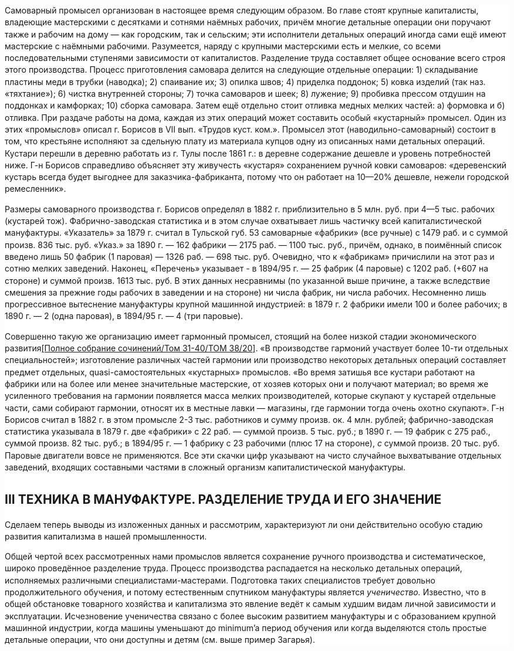 Самоварный промысел организован в настоящее время следующим образом. Во главе стоят крупные капиталисты, владеющие мастерскими с десятками и сотнями наёмных рабочих, причём многие детальные операции они поручают также и рабочим на дому — как городским, так и сельским; эти исполнители детальных операций иногда сами ещё имеют мастерские с наёмными рабочими. Разумеется, наряду с крупными мастерскими есть и мелкие, со всеми последовательными ступенями зависимости от капиталистов. Разделение труда составляет общее основание всего строя этого производства. Процесс приготовления самовара делится на следующие отдельные операции: 1) складывание пластины меди в трубки (наводка); 2) спаивание их; 3) опилка швов; 4) приделка поддонок; 5) ковка изделий (так наз. «тяхтание»); 6) чистка внутренней стороны; 7) точка самоваров и шеек; 8) лужение; 9) пробивка прессом отдушин на поддонках и камфорках; 10) сборка самовара. Затем ещё отдельно стоит отливка медных мелких частей: а) формовка и б) отливка. При раздаче работы на дома, каждая из этих операций может составить особый «кустарный» промысел. Один из этих «промыслов» описал г. Борисов в VII вып. «Трудов куст. ком.». Промысел этот (наводильно-самоварный) состоит в том, что крестьяне исполняют за сдельную плату из материала купцов одну из описанных нами детальных операций. Кустари перешли в деревню работать из г. Тулы после 1861 г.: в деревне содержание дешевле и уровень потребностей ниже. Г-н Борисов справедливо объясняет эту живучесть «кустаря» сохранением ручной ковки самоваров: «деревенский кустарь всегда будет выгоднее для заказчика-фабриканта, потому что он работает на 10—20% дешевле, нежели городской ремесленник».

Размеры самоварного производства г. Борисов определял в 1882 г. приблизительно в 5 млн. руб. при 4—5 тыс. рабочих (кустарей тож). Фабрично-заводская статистика и в этом случае охватывает лишь частичку всей капиталистической мануфактуры. «Указатель» за 1879 г. считал в Тульской губ. 53 самоварные «фабрики» (все ручные) с 1479 раб. и с суммой произв. 836 тыс. руб. «Указ.» за 1890 г. — 162 фабрики — 2175 раб. — 1100 тыс. руб., причём, однако, в поимённый список введено лишь 50 фабрик (1 паровая) — 1326 раб. — 698 тыс. руб. Очевидно, что к «фабрикам» причислили на этот раз и сотню мелких заведений. Наконец, «Перечень» указывает - в 1894/95 г. — 25 фабрик (4 паровые) с 1202 раб. (+607 на стороне) и суммой произв. 1613 тыс. руб. В этих данных несравнимы (по указанной выше причине, а также вследствие смешения за прежние годы рабочих в заведении и на стороне) ни числа фабрик, ни числа рабочих. Несомненно лишь прогрессивное вытеснение мануфактуры крупной машинной индустрией: в 1879 г. 2 фабрики имели 100 и более рабочих; в 1890 г. — 2 (одна паровая), в 1894/95 г. — 4 (три паровые).

Совершенно такую же организацию имеет гармонный промысел, стоящий на более низкой стадии экономического развития[[Полное собрание сочинений/Том 31-40/TOM 38/20]](#_ftn17). «В производстве гармоний участвует более 10-ти отдельных специальностей»; изготовление различных частей гармонии или производство некоторых детальных операций составляет предмет отдельных, quasi-самостоятельных «кустарных» промыслов. «Во время затишья все кустари работают на фабрики или на более или менее значительные мастерские, от хозяев которых они и получают материал; во время же усиленного требования на гармонии появляется масса мелких производителей, которые скупают у кустарей отдельные части, сами собирают гармонии, относят их в местные лавки — магазины, где гармонии тогда очень охотно скупают». Г-н Борисов считал в 1882 г. в этом промысле 2-3 тыс. работников и сумму произв. ок. 4 млн. рублей; фабрично-заводская статистика указывала в 1879 г. две «фабрики» с 22 раб. — суммой произв. 5 тыс. руб.; в 1890 г. — 19 фабрик с 275 раб., суммой произв. 82 тыс. руб.; в 1894/95 г. — 1 фабрику с 23 рабочими (плюс 17 на стороне), _с_ суммой произв. 20 тыс. руб. Паровые двигатели вовсе не применяются. Все эти скачки цифр указывают на чисто случайное выхватывание отдельных заведений, входящих составными частями в сложный организм капиталистической мануфактуры.

## III ТЕХНИКА В МАНУФАКТУРЕ. РАЗДЕЛЕНИЕ ТРУДА И ЕГО ЗНАЧЕНИЕ

Сделаем теперь выводы из изложенных данных и рассмотрим, характеризуют ли они действительно особую стадию развития капитализма в нашей промышленности.

Общей чертой всех рассмотренных нами промыслов является сохранение ручного производства и систематическое, широко проведённое разделение труда. Процесс производства распадается на несколько детальных операций, исполняемых различными специалистами-мастерами. Подготовка таких специалистов требует довольно продолжительного обучения, и потому естественным спутником мануфактуры является _ученичество._ Известно, что в общей обстановке товарного хозяйства и капитализма это явление ведёт к самым худшим видам личной зависимости и эксплуатации. Исчезновение ученичества связано с более высоким развитием мануфактуры и с образованием крупной машинной индустрии, когда машины уменьшают до minimum’a период обучения или когда выделяются столь простые детальные операции, что они доступны и детям (см. выше пример Загарья).
